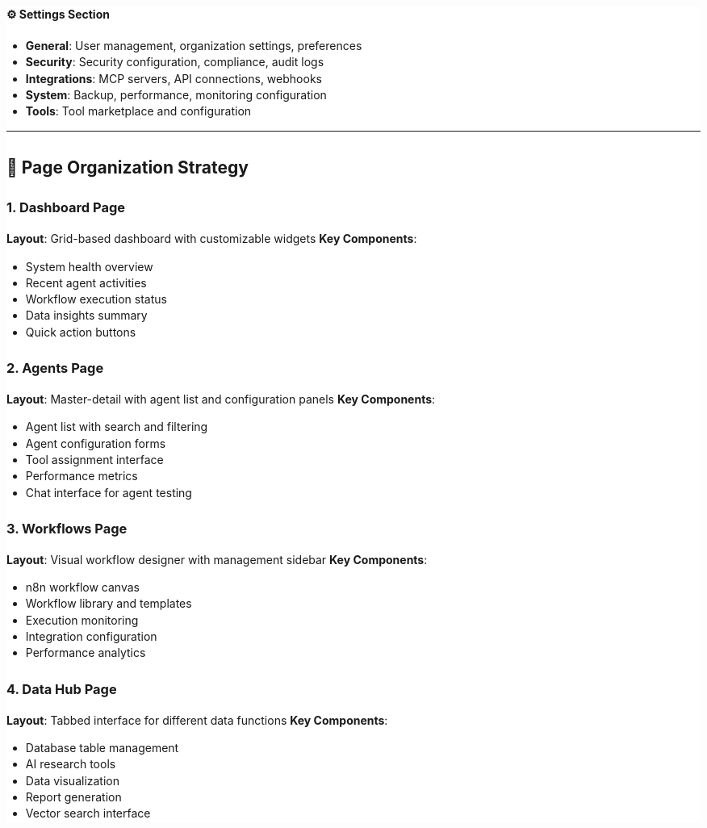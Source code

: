 #### ⚙️ Settings Section

- **General**: User management, organization settings, preferences
- **Security**: Security configuration, compliance, audit logs
- **Integrations**: MCP servers, API connections, webhooks
- **System**: Backup, performance, monitoring configuration
- **Tools**: Tool marketplace and configuration

---

## 📱 Page Organization Strategy

### 1. **Dashboard Page**

**Layout**: Grid-based dashboard with customizable widgets
**Key Components**:

- System health overview
- Recent agent activities
- Workflow execution status
- Data insights summary
- Quick action buttons

### 2. **Agents Page**

**Layout**: Master-detail with agent list and configuration panels
**Key Components**:

- Agent list with search and filtering
- Agent configuration forms
- Tool assignment interface
- Performance metrics
- Chat interface for agent testing

### 3. **Workflows Page**

**Layout**: Visual workflow designer with management sidebar
**Key Components**:

- n8n workflow canvas
- Workflow library and templates
- Execution monitoring
- Integration configuration
- Performance analytics

### 4. **Data Hub Page**

**Layout**: Tabbed interface for different data functions
**Key Components**:

- Database table management
- AI research tools
- Data visualization
- Report generation
- Vector search interface
